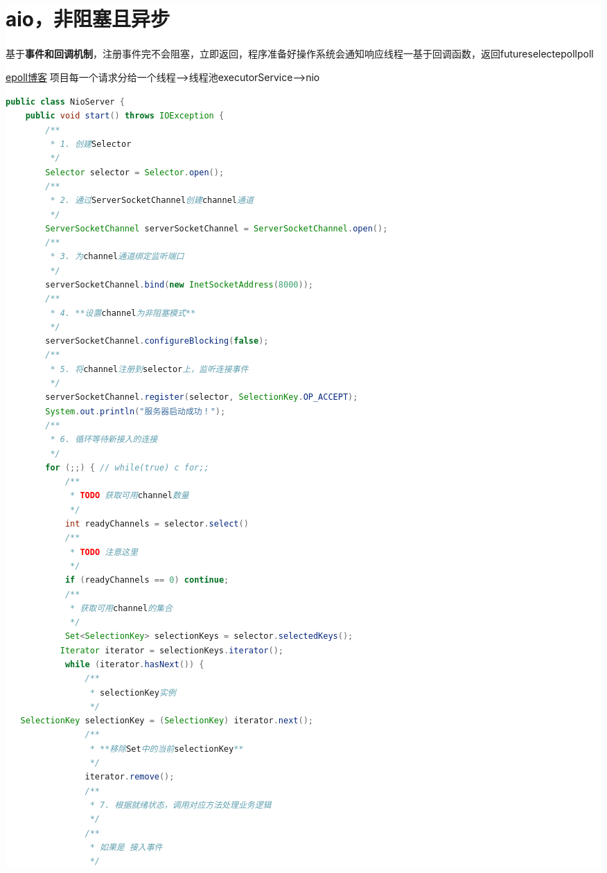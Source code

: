 # aio，非阻塞且异步

基于**事件和回调机制**，注册事件完不会阻塞，立即返回，程序准备好操作系统会通知响应线程一基于回调函数，返回futureselectepollpoll

[epoll博客](https://blog.51cto.com/yaocoder/888374 ) 
项目每一个请求分给一个线程——>线程池executorService——>nio

```java
public class NioServer {
    public void start() throws IOException {
        /**
         * 1. 创建Selector
         */
        Selector selector = Selector.open();
        /**
         * 2. 通过ServerSocketChannel创建channel通道
         */
        ServerSocketChannel serverSocketChannel = ServerSocketChannel.open();
        /**
         * 3. 为channel通道绑定监听端口
         */
        serverSocketChannel.bind(new InetSocketAddress(8000));
        /**
         * 4. **设置channel为非阻塞模式**
         */
        serverSocketChannel.configureBlocking(false);
        /**
         * 5. 将channel注册到selector上，监听连接事件
         */
        serverSocketChannel.register(selector, SelectionKey.OP_ACCEPT);
        System.out.println("服务器启动成功！");
        /**
         * 6. 循环等待新接入的连接
         */
        for (;;) { // while(true) c for;;
            /**
             * TODO 获取可用channel数量
             */
            int readyChannels = selector.select()
            /**
             * TODO 注意这里
             */
            if (readyChannels == 0) continue;
            /**
             * 获取可用channel的集合
             */
            Set<SelectionKey> selectionKeys = selector.selectedKeys();
           Iterator iterator = selectionKeys.iterator();
            while (iterator.hasNext()) {
                /**
                 * selectionKey实例
                 */
   SelectionKey selectionKey = (SelectionKey) iterator.next();
                /**
                 * **移除Set中的当前selectionKey**
                 */
                iterator.remove();
                /**
                 * 7. 根据就绪状态，调用对应方法处理业务逻辑
                 */
                /**
                 * 如果是 接入事件
                 */
```